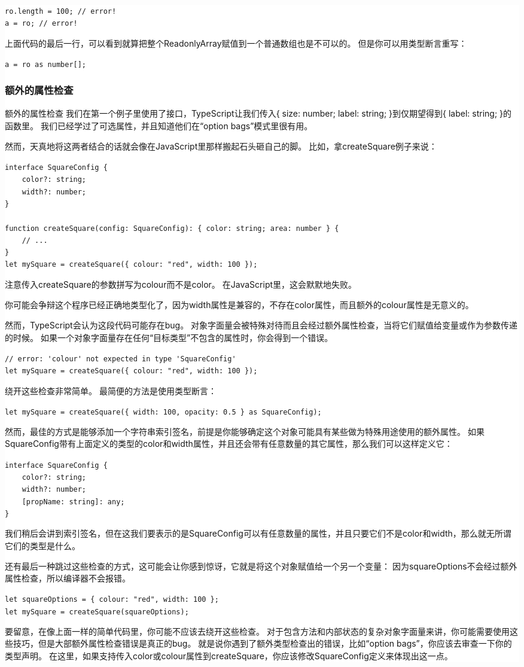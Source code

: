 ```
ro.length = 100; // error!
a = ro; // error!
```
上面代码的最后一行，可以看到就算把整个ReadonlyArray赋值到一个普通数组也是不可以的。 但是你可以用类型断言重写：
```
a = ro as number[];
```
### 额外的属性检查
额外的属性检查
我们在第一个例子里使用了接口，TypeScript让我们传入{ size: number; label: string; }到仅期望得到{ label: string; }的函数里。 我们已经学过了可选属性，并且知道他们在“option bags”模式里很有用。

然而，天真地将这两者结合的话就会像在JavaScript里那样搬起石头砸自己的脚。 比如，拿createSquare例子来说：
```
interface SquareConfig {
    color?: string;
    width?: number;
}

function createSquare(config: SquareConfig): { color: string; area: number } {
    // ...
}
let mySquare = createSquare({ colour: "red", width: 100 });
```
注意传入createSquare的参数拼写为colour而不是color。 在JavaScript里，这会默默地失败。

你可能会争辩这个程序已经正确地类型化了，因为width属性是兼容的，不存在color属性，而且额外的colour属性是无意义的。

然而，TypeScript会认为这段代码可能存在bug。 对象字面量会被特殊对待而且会经过额外属性检查，当将它们赋值给变量或作为参数传递的时候。 如果一个对象字面量存在任何“目标类型”不包含的属性时，你会得到一个错误。
```
// error: 'colour' not expected in type 'SquareConfig'
let mySquare = createSquare({ colour: "red", width: 100 });
```
绕开这些检查非常简单。 最简便的方法是使用类型断言：
```
let mySquare = createSquare({ width: 100, opacity: 0.5 } as SquareConfig);
```
然而，最佳的方式是能够添加一个字符串索引签名，前提是你能够确定这个对象可能具有某些做为特殊用途使用的额外属性。 如果SquareConfig带有上面定义的类型的color和width属性，并且还会带有任意数量的其它属性，那么我们可以这样定义它：
```
interface SquareConfig {
    color?: string;
    width?: number;
    [propName: string]: any;
}
```
我们稍后会讲到索引签名，但在这我们要表示的是SquareConfig可以有任意数量的属性，并且只要它们不是color和width，那么就无所谓它们的类型是什么。

还有最后一种跳过这些检查的方式，这可能会让你感到惊讶，它就是将这个对象赋值给一个另一个变量： 因为squareOptions不会经过额外属性检查，所以编译器不会报错。
```
let squareOptions = { colour: "red", width: 100 };
let mySquare = createSquare(squareOptions);
```
要留意，在像上面一样的简单代码里，你可能不应该去绕开这些检查。 对于包含方法和内部状态的复杂对象字面量来讲，你可能需要使用这些技巧，但是大部额外属性检查错误是真正的bug。 就是说你遇到了额外类型检查出的错误，比如“option bags”，你应该去审查一下你的类型声明。 在这里，如果支持传入color或colour属性到createSquare，你应该修改SquareConfig定义来体现出这一点。


  [index: number]: string;
  [index: string]: number;